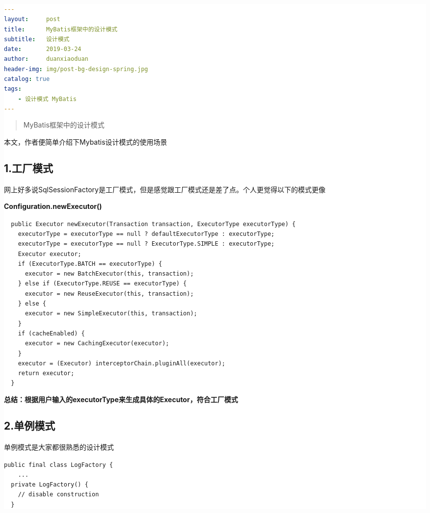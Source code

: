 ```yaml
---
layout:     post
title:      MyBatis框架中的设计模式
subtitle:   设计模式
date:       2019-03-24
author:     duanxiaoduan
header-img: img/post-bg-design-spring.jpg
catalog: true
tags:
    - 设计模式 MyBatis
---
```


>MyBatis框架中的设计模式

本文，作者便简单介绍下Mybatis设计模式的使用场景

**1.工厂模式**
----------

网上好多说SqlSessionFactory是工厂模式，但是感觉跟工厂模式还是差了点。个人更觉得以下的模式更像

**Configuration.newExecutor()**

      public Executor newExecutor(Transaction transaction, ExecutorType executorType) {
        executorType = executorType == null ? defaultExecutorType : executorType;
        executorType = executorType == null ? ExecutorType.SIMPLE : executorType;
        Executor executor;
        if (ExecutorType.BATCH == executorType) {
          executor = new BatchExecutor(this, transaction);
        } else if (ExecutorType.REUSE == executorType) {
          executor = new ReuseExecutor(this, transaction);
        } else {
          executor = new SimpleExecutor(this, transaction);
        }
        if (cacheEnabled) {
          executor = new CachingExecutor(executor);
        }
        executor = (Executor) interceptorChain.pluginAll(executor);
        return executor;
      }

**总结：根据用户输入的executorType来生成具体的Executor，符合工厂模式**

**2.单例模式**
----------

单例模式是大家都很熟悉的设计模式

    public final class LogFactory {
        ...
      private LogFactory() {
        // disable construction
      }
        